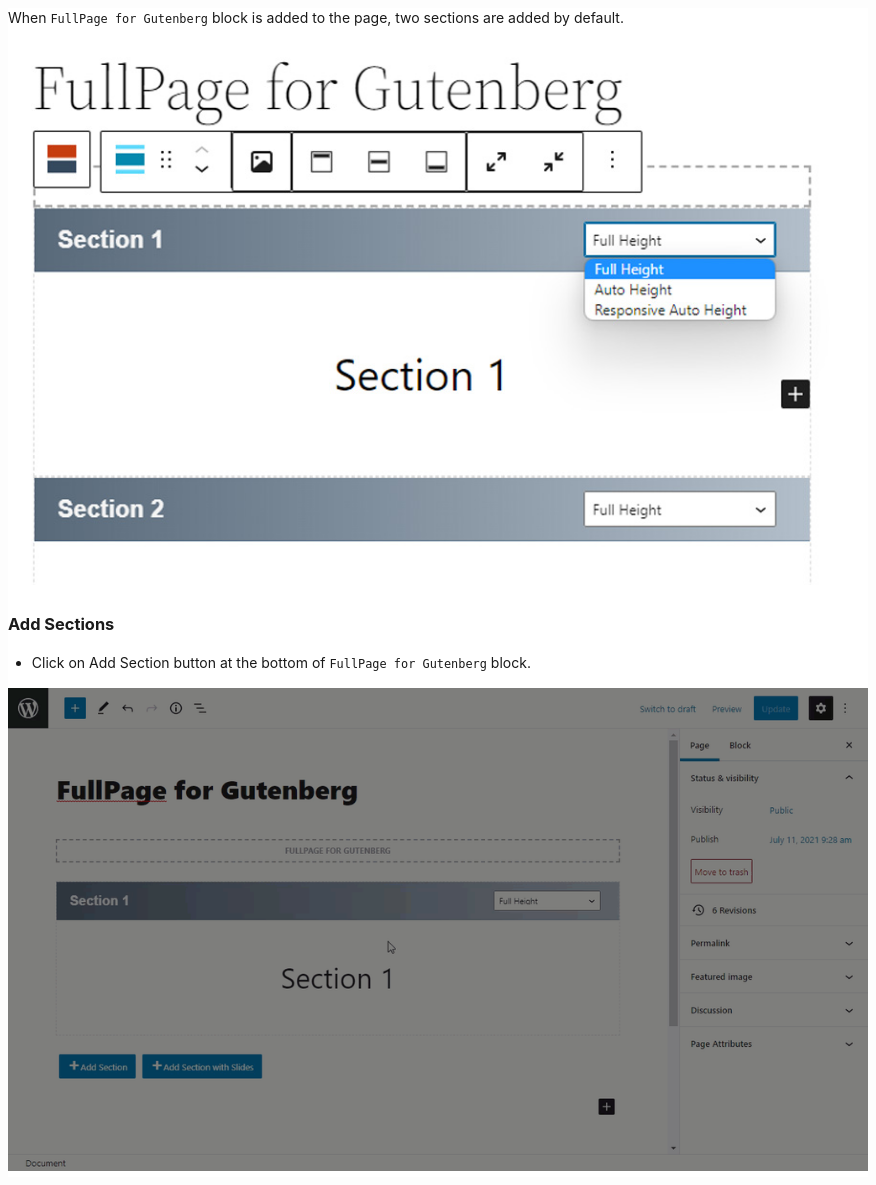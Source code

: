 When `FullPage for Gutenberg` block is added to the page, two sections are added by default.

![Add Sections](assets/fullpage-for-gutenberg/s03-section.jpg "Add Sections")

### Add Sections

* Click on Add Section button at the bottom of `FullPage for Gutenberg` block.

![Add Sections](assets/fullpage-for-gutenberg/g04-add-section.gif "Add Sections")
